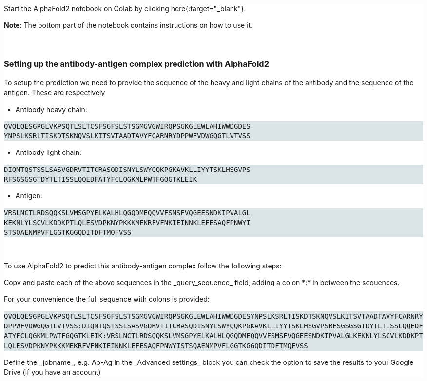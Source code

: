 Start the AlphaFold2 notebook on Colab by clicking [here](https://colab.research.google.com/github/sokrypton/ColabFold/blob/main/AlphaFold2.ipynb){:target="_blank"}.

**Note**: The bottom part of the notebook contains instructions on how to use it.

<br>

### Setting up the antibody-antigen complex prediction with AlphaFold2

To setup the prediction we need to provide the sequence of the heavy and light chains of the antibody and the sequence of the antigen.
These are respectively

* Antibody heavy chain:
<pre style="background-color:#DAE4E7">
QVQLQESGPGLVKPSQTLSLTCSFSGFSLSTSGMGVGWIRQPSGKGLEWLAHIWWDGDES
YNPSLKSRLTISKDTSKNQVSLKITSVTAADTAVYFCARNRYDPPWFVDWGQGTLVTVSS
</pre>

* Antibody light chain:
<pre style="background-color:#DAE4E7">
DIQMTQSTSSLSASVGDRVTITCRASQDISNYLSWYQQKPGKAVKLLIYYTSKLHSGVPS
RFSGSGSGTDYTLTISSLQQEDFATYFCLQGKMLPWTFGQGTKLEIK
</pre>

* Antigen:
<pre style="background-color:#DAE4E7">
VRSLNCTLRDSQQKSLVMSGPYELKALHLQGQDMEQQVVFSMSFVQGEESNDKIPVALGL
KEKNLYLSCVLKDDKPTLQLESVDPKNYPKKKMEKRFVFNKIEINNKLEFESAQFPNWYI
STSQAENMPVFLGGTKGGQDITDFTMQFVSS
</pre>
<br>

To use AlphaFold2 to predict this antibody-antigen complex follow the following steps:

<a class="prompt prompt-info">
Copy and paste each of the above sequences in the _query_sequence_ field, adding a colon *:* in between the sequences.
</a>

For your convenience the full sequence with colons is provided:

<pre style="background-color:#DAE4E7">
QVQLQESGPGLVKPSQTLSLTCSFSGFSLSTSGMGVGWIRQPSGKGLEWLAHIWWDGDESYNPSLKSRLTISKDTSKNQVSLKITSVTAADTAVYFCARNRYDPPWFVDWGQGTLVTVSS:DIQMTQSTSSLSASVGDRVTITCRASQDISNYLSWYQQKPGKAVKLLIYYTSKLHSGVPSRFSGSGSGTDYTLTISSLQQEDFATYFCLQGKMLPWTFGQGTKLEIK:VRSLNCTLRDSQQKSLVMSGPYELKALHLQGQDMEQQVVFSMSFVQGEESNDKIPVALGLKEKNLYLSCVLKDDKPTLQLESVDPKNYPKKKMEKRFVFNKIEINNKLEFESAQFPNWYISTSQAENMPVFLGGTKGGQDITDFTMQFVSS
</pre>


<a class="prompt prompt-info">
Define the _jobname_, e.g. Ab-Ag
</a>

<a class="prompt prompt-info">
In the _Advanced settings_ block you can check the option to save the results to your Google Drive (if you have an account)
</a>
